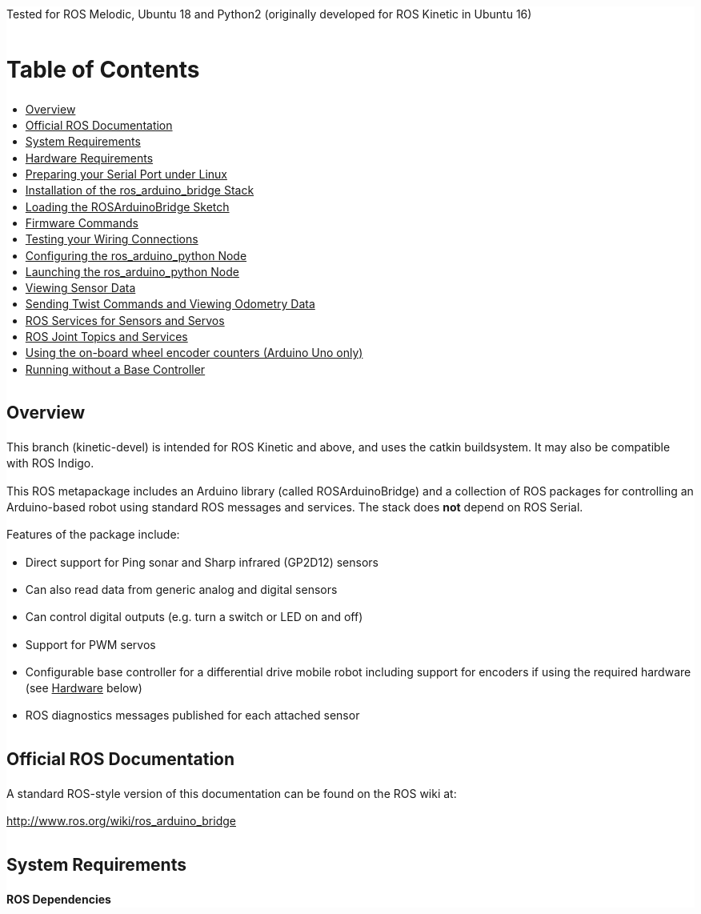 Tested for ROS Melodic, Ubuntu 18 and Python2 (originally developed for ROS Kinetic in Ubuntu 16)

Table of Contents
=================

* [Overview](#overview)
* [Official ROS Documentation](#official-ros-documentation)
* [System Requirements](#system-requirements)
* [Hardware Requirements](#hardware-requirements)
* [Preparing your Serial Port under Linux](#preparing-your-serial-port-under-linux)
* [Installation of the ros_arduino_bridge Stack](#installation-of-the-ros_arduino_bridge-stack)
* [Loading the ROSArduinoBridge Sketch](#loading-the-rosarduinobridge-sketch)
* [Firmware Commands](#firmware-commands)
* [Testing your Wiring Connections](#testing-your-wiring-connections)
* [Configuring the ros_arduino_python Node](#configuring-the-ros_arduino_python-node)
* [Launching the ros_arduino_python Node](#launching-the-ros_arduino_python-node)
* [Viewing Sensor Data](#viewing-sensor-data)
* [Sending Twist Commands and Viewing Odometry Data](#sending-twist-commands-and-viewing-odometry-data)
* [ROS Services for Sensors and Servos](#ros-services-for-sensors-and-servos)
* [ROS Joint Topics and Services](#ros-joint-topics-and-services)
* [Using the on-board wheel encoder counters (Arduino Uno only)](#using-the-on-board-wheel-encoder-counters-arduino-uno-only)
* [Running without a Base Controller](#running-without-a-base-controller)

Overview
--------
This branch (kinetic-devel) is intended for ROS Kinetic and above, and uses the catkin buildsystem. It may also be compatible with ROS Indigo.

This ROS metapackage includes an Arduino library (called ROSArduinoBridge) and a collection of ROS packages for controlling an Arduino-based robot using standard ROS messages and services.  The stack does **not** depend on ROS Serial.

Features of the package include:

* Direct support for Ping sonar and Sharp infrared (GP2D12) sensors

* Can also read data from generic analog and digital sensors

* Can control digital outputs (e.g. turn a switch or LED on and off)

* Support for PWM servos

* Configurable base controller for a differential drive mobile robot including support for encoders if using the required hardware (see [Hardware](#Hardware) below)

* ROS diagnostics messages published for each attached sensor

Official ROS Documentation
--------------------------
A standard ROS-style version of this documentation can be found on the ROS wiki at:

http://www.ros.org/wiki/ros_arduino_bridge


System Requirements
-------------------
**ROS Dependencies**
